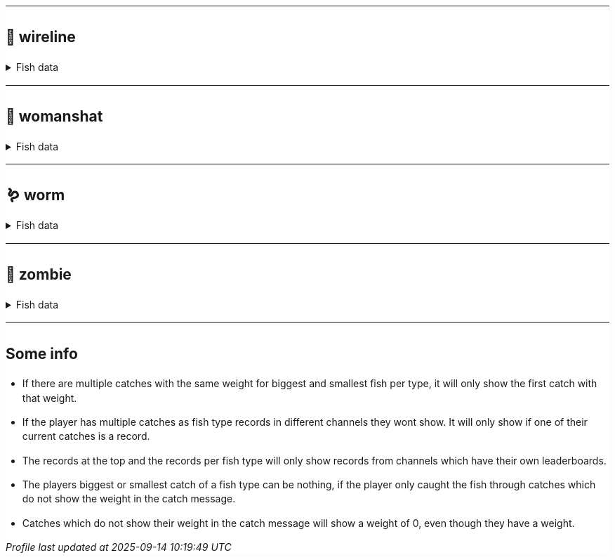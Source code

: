 ---------------

## 🧵 wireline

<details><summary>Fish data</summary></details>

---------------

## 👒 womanshat

<details><summary>Fish data</summary></details>

---------------

## 🪱 worm

<details><summary>Fish data</summary></details>

---------------

## 🧟 zombie

<details><summary>Fish data</summary></details>

---------------
## Some info

*  If there are multiple catches with the same weight for biggest and smallest fish per type, it will only show the first catch with that weight.

*  If the player has multiple catches as fish type records in different channels they wont show. It will only show if one of their current catches is a record.

*  The records at the top and the records per fish type will only show records from channels which have their own leaderboards.

*  The players biggest or smallest catch of a fish type can be nothing, if the player only caught the fish through catches which do not show the weight in the catch message.

*  Catches which do not show their weight in the catch message will show a weight of 0, even though they have a weight.

_Profile last updated at 2025-09-14 10:19:49 UTC_
